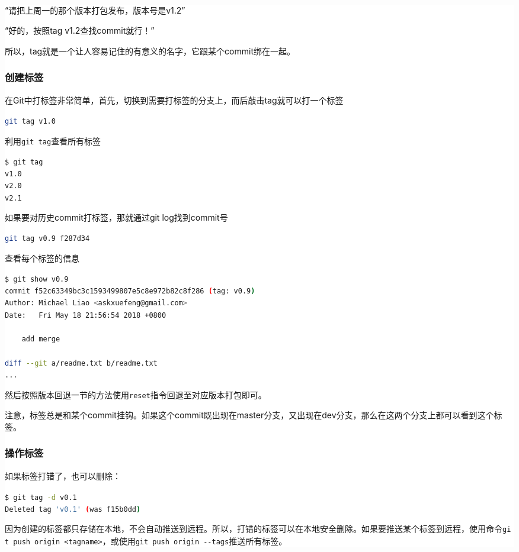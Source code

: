 “请把上周一的那个版本打包发布，版本号是v1.2”

“好的，按照tag v1.2查找commit就行！”

所以，tag就是一个让人容易记住的有意义的名字，它跟某个commit绑在一起。

### 创建标签

在Git中打标签非常简单，首先，切换到需要打标签的分支上，而后敲击tag就可以打一个标签

```bash
git tag v1.0
```

利用`git tag`查看所有标签

```bash
$ git tag
v1.0
v2.0
v2.1
```

如果要对历史commit打标签，那就通过git log找到commit号

```bash
git tag v0.9 f287d34
```

查看每个标签的信息

```bash
$ git show v0.9
commit f52c63349bc3c1593499807e5c8e972b82c8f286 (tag: v0.9)
Author: Michael Liao <askxuefeng@gmail.com>
Date:   Fri May 18 21:56:54 2018 +0800

    add merge

diff --git a/readme.txt b/readme.txt
...
```

然后按照版本回退一节的方法使用`reset`指令回退至对应版本打包即可。

注意，标签总是和某个commit挂钩。如果这个commit既出现在master分支，又出现在dev分支，那么在这两个分支上都可以看到这个标签。



### 操作标签

如果标签打错了，也可以删除：

```bash
$ git tag -d v0.1
Deleted tag 'v0.1' (was f15b0dd)
```

因为创建的标签都只存储在本地，不会自动推送到远程。所以，打错的标签可以在本地安全删除。如果要推送某个标签到远程，使用命令`git push origin <tagname>`，或使用`git push origin --tags`推送所有标签。
